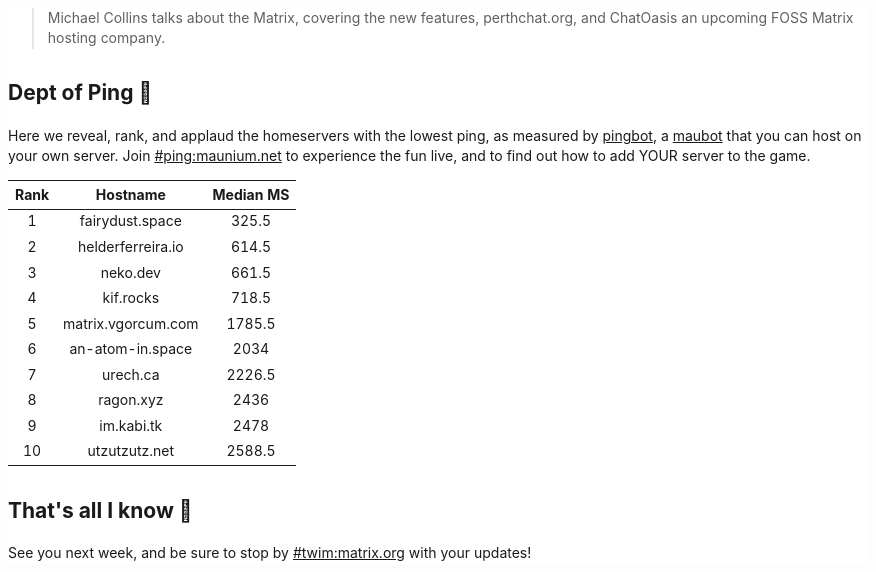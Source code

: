 > Michael Collins talks about the Matrix, covering the new features, perthchat.org, and ChatOasis an upcoming FOSS Matrix hosting company.

## Dept of Ping 🏓

Here we reveal, rank, and applaud the homeservers with the lowest ping, as measured by [pingbot](https://github.com/maubot/echo), a [maubot](https://github.com/maubot/maubot) that you can host on your own server. Join [#ping:maunium.net](https://matrix.to/#/#ping:maunium.net) to experience the fun live, and to find out how to add YOUR server to the game.

|Rank|Hostname|Median MS|
|:---:|:---:|:---:|
|1|fairydust.space|325.5|
|2|helderferreira.io|614.5|
|3|neko.dev|661.5|
|4|kif.rocks|718.5|
|5|matrix.vgorcum.com|1785.5|
|6|an-atom-in.space|2034|
|7|urech.ca|2226.5|
|8|ragon.xyz|2436|
|9|im.kabi.tk|2478|
|10|utzutzutz.net|2588.5|

## That's all I know 🏁

See you next week, and be sure to stop by [#twim:matrix.org] with your updates!

[#TWIM:matrix.org]: <https://matrix.to/#/#TWIM:matrix.org>
